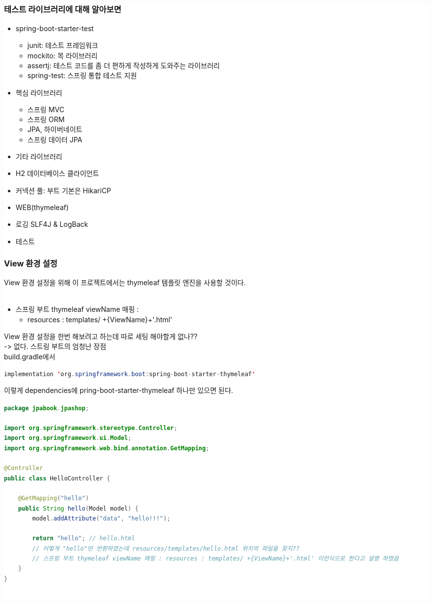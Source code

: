 ### 테스트 라이브러리에 대해 알아보면
- spring-boot-starter-test
	- junit: 테스트 프레임워크
	- mockito: 목 라이브러리
	- assertj: 테스트 코드를 좀 더 편하게 작성하게 도와주는 라이브러리
	- spring-test: 스프링 통합 테스트 지원

- 핵심 라이브러리
	- 스프링 MVC
	- 스프링 ORM
	- JPA, 하이버네이트
	- 스프링 데이터 JPA
- 기타 라이브러리
- H2 데이터베이스 클라이언트
- 커넥션 풀: 부트 기본은 HikariCP 
- WEB(thymeleaf)
- 로깅 SLF4J & LogBack
- 테스트

### View 환경 설정

View 환경 설정을 위해 이 프로젝트에서는 thymeleaf 템플릿 엔진을 사용할 것이다. <br>
<br>

- 스프링 부트 thymeleaf viewName 매핑 :
	- resources : templates/ +{ViewName}+'.html' 

View 환경 설정을 한번 해보려고 하는데 따로 세팅 해야할게 없나?? <br>
-> 없다. 스트링 부트의 엄청난 장점
<br>
build.gradle에서 

```java
implementation 'org.springframework.boot:spring-boot-starter-thymeleaf'
```
이렇게 dependencies에 pring-boot-starter-thymeleaf 하나만 있으면 된다.<br>

```java
package jpabook.jpashop;

import org.springframework.stereotype.Controller;
import org.springframework.ui.Model;
import org.springframework.web.bind.annotation.GetMapping;

@Controller
public class HelloController {

    @GetMapping("hello")
    public String hello(Model model) {
        model.addAttribute("data", "hello!!!");

        return "hello"; // hello.html
		// 어떻게 "hello"만 반환하였는데 resources/templates/hello.html 위치의 파일을 찾지??
		// 스프링 부트 thymeleaf viewName 매핑 : resources : templates/ +{ViewName}+'.html' 이런식으로 한다고 설명 하였음
    }
}

```
<br>
